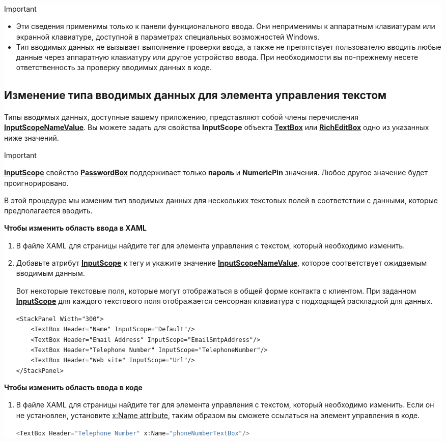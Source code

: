 > [!IMPORTANT]
> - Эти сведения применимы только к панели функционального ввода. Они неприменимы к аппаратным клавиатурам или экранной клавиатуре, доступной в параметрах специальных возможностей Windows.
> - Тип вводимых данных не вызывает выполнение проверки ввода, а также не препятствует пользователю вводить любые данные через аппаратную клавиатуру или другое устройство ввода. При необходимости вы по-прежнему несете ответственность за проверку вводимых данных в коде.

## <a name="changing-the-input-scope-of-a-text-control"></a>Изменение типа вводимых данных для элемента управления текстом

Типы вводимых данных, доступные вашему приложению, представляют собой члены перечисления **[InputScopeNameValue](https://msdn.microsoft.com/library/windows/apps/hh702028)**. Вы можете задать для свойства **InputScope** объекта **[TextBox](https://msdn.microsoft.com/library/windows/apps/br209683)** или **[RichEditBox](https://msdn.microsoft.com/library/windows/apps/br227548)** одно из указанных ниже значений.

> [!IMPORTANT]
> **[InputScope](https://msdn.microsoft.com/library/windows/apps/dn996570)** свойство **[PasswordBox](https://msdn.microsoft.com/library/windows/apps/br227519)** поддерживает только **пароль** и  **NumericPin** значения. Любое другое значение будет проигнорировано.

В этой процедуре мы изменим тип вводимых данных для нескольких текстовых полей в соответствии с данными, которые предполагается вводить.

**Чтобы изменить область ввода в XAML**

1.  В файле XAML для страницы найдите тег для элемента управления с текстом, который необходимо изменить.
2.  Добавьте атрибут [**InputScope**](https://msdn.microsoft.com/library/windows/apps/hh702632) к тегу и укажите значение [**InputScopeNameValue**](https://msdn.microsoft.com/library/windows/apps/hh702028), которое соответствует ожидаемым вводимым данным.

    Вот некоторые текстовые поля, которые могут отображаться в общей форме контакта с клиентом. При заданном [**InputScope**](https://msdn.microsoft.com/library/windows/apps/hh702632) для каждого текстового поля отображается сенсорная клавиатура с подходящей раскладкой для данных.

    ```xaml
    <StackPanel Width="300">
        <TextBox Header="Name" InputScope="Default"/>
        <TextBox Header="Email Address" InputScope="EmailSmtpAddress"/>
        <TextBox Header="Telephone Number" InputScope="TelephoneNumber"/>
        <TextBox Header="Web site" InputScope="Url"/>
    </StackPanel>
    ```

**Чтобы изменить область ввода в коде**

1.  В файле XAML для страницы найдите тег для элемента управления с текстом, который необходимо изменить. Если он не установлен, установите [x:Name attribute](https://msdn.microsoft.com/library/windows/apps/mt204788), таким образом вы сможете ссылаться на элемент управления в коде.

    ```csharp
    <TextBox Header="Telephone Number" x:Name="phoneNumberTextBox"/>
    ```
